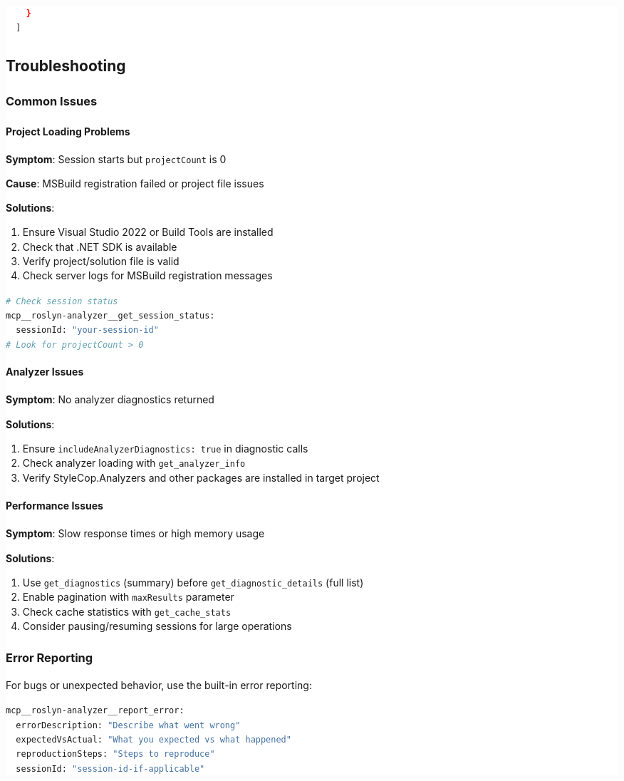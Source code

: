 ```bash
    }
  ]
```

## Troubleshooting

### Common Issues

#### Project Loading Problems
**Symptom**: Session starts but `projectCount` is 0

**Cause**: MSBuild registration failed or project file issues

**Solutions**:
1. Ensure Visual Studio 2022 or Build Tools are installed
2. Check that .NET SDK is available
3. Verify project/solution file is valid
4. Check server logs for MSBuild registration messages

```bash
# Check session status
mcp__roslyn-analyzer__get_session_status:
  sessionId: "your-session-id"
# Look for projectCount > 0
```

#### Analyzer Issues
**Symptom**: No analyzer diagnostics returned

**Solutions**:
1. Ensure `includeAnalyzerDiagnostics: true` in diagnostic calls
2. Check analyzer loading with `get_analyzer_info`
3. Verify StyleCop.Analyzers and other packages are installed in target project

#### Performance Issues
**Symptom**: Slow response times or high memory usage

**Solutions**:
1. Use `get_diagnostics` (summary) before `get_diagnostic_details` (full list)
2. Enable pagination with `maxResults` parameter
3. Check cache statistics with `get_cache_stats`
4. Consider pausing/resuming sessions for large operations

### Error Reporting

For bugs or unexpected behavior, use the built-in error reporting:

```bash
mcp__roslyn-analyzer__report_error:
  errorDescription: "Describe what went wrong"
  expectedVsActual: "What you expected vs what happened"
  reproductionSteps: "Steps to reproduce"
  sessionId: "session-id-if-applicable"
```
